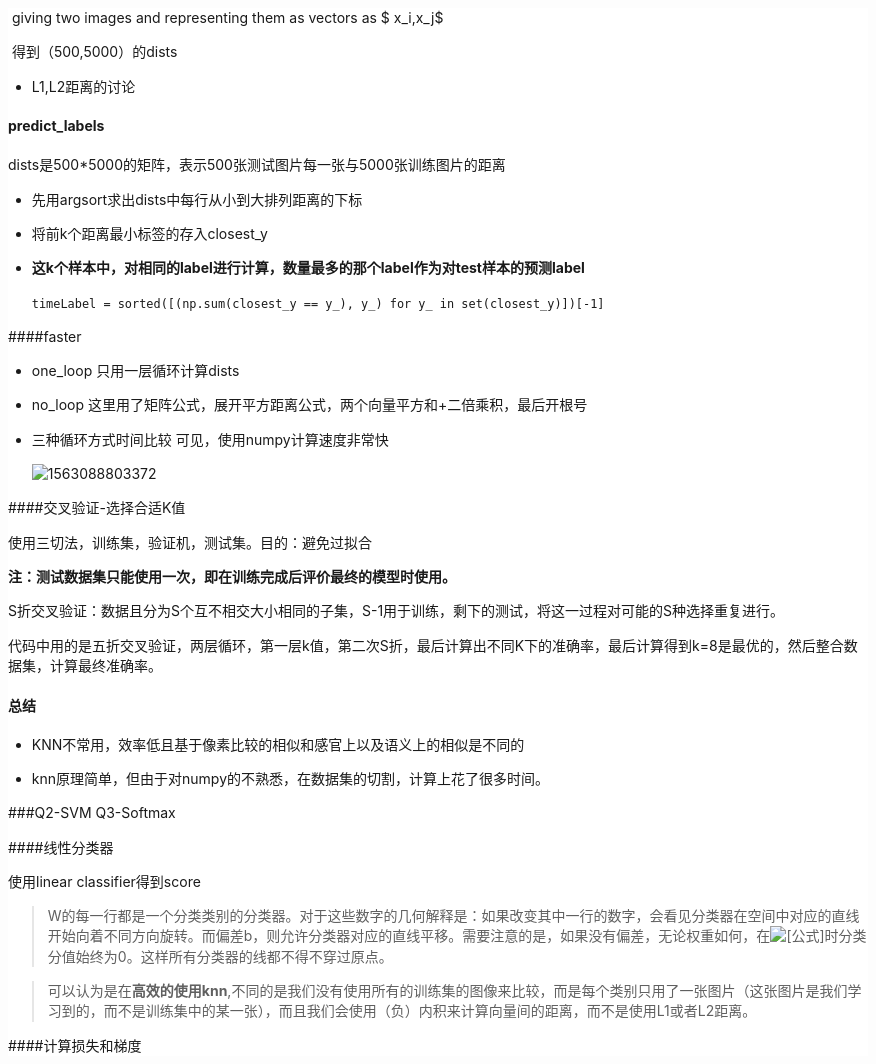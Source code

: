 ​       giving two images and representing them as vectors as $ x_i,x_j$

​       得到（500,5000）的dists

* L1,L2距离的讨论

#### predict_labels 

dists是500*5000的矩阵，表示500张测试图片每一张与5000张训练图片的距离

* 先用argsort求出dists中每行从小到大排列距离的下标

* 将前k个距离最小标签的存入closest_y

* **这k个样本中，对相同的label进行计算，数量最多的那个label作为对test样本的预测label**

  ```
  timeLabel = sorted([(np.sum(closest_y == y_), y_) for y_ in set(closest_y)])[-1]
  ```

####faster

* one_loop  只用一层循环计算dists     

* no_loop  这里用了矩阵公式，展开平方距离公式，两个向量平方和+二倍乘积，最后开根号

* 三种循环方式时间比较 可见，使用numpy计算速度非常快

  ![1563088803372](assets/1563088803372.png)

####交叉验证-选择合适K值

使用三切法，训练集，验证机，测试集。目的：避免过拟合 

**注：测试数据集只能使用一次，即在训练完成后评价最终的模型时使用。**

S折交叉验证：数据且分为S个互不相交大小相同的子集，S-1用于训练，剩下的测试，将这一过程对可能的S种选择重复进行。

代码中用的是五折交叉验证，两层循环，第一层k值，第二次S折，最后计算出不同K下的准确率，最后计算得到k=8是最优的，然后整合数据集，计算最终准确率。



#### 总结

* KNN不常用，效率低且基于像素比较的相似和感官上以及语义上的相似是不同的

* knn原理简单，但由于对numpy的不熟悉，在数据集的切割，计算上花了很多时间。




###Q2-SVM Q3-Softmax 

####线性分类器

使用linear classifier得到score

> W的每一行都是一个分类类别的分类器。对于这些数字的几何解释是：如果改变其中一行的数字，会看见分类器在空间中对应的直线开始向着不同方向旋转。而偏差b，则允许分类器对应的直线平移。需要注意的是，如果没有偏差，无论权重如何，在![[公式]](https://www.zhihu.com/equation?tex=x_i%3D0)时分类分值始终为0。这样所有分类器的线都不得不穿过原点。

> 可以认为是在**高效的使用knn**,不同的是我们没有使用所有的训练集的图像来比较，而是每个类别只用了一张图片（这张图片是我们学习到的，而不是训练集中的某一张），而且我们会使用（负）内积来计算向量间的距离，而不是使用L1或者L2距离。

####计算损失和梯度

